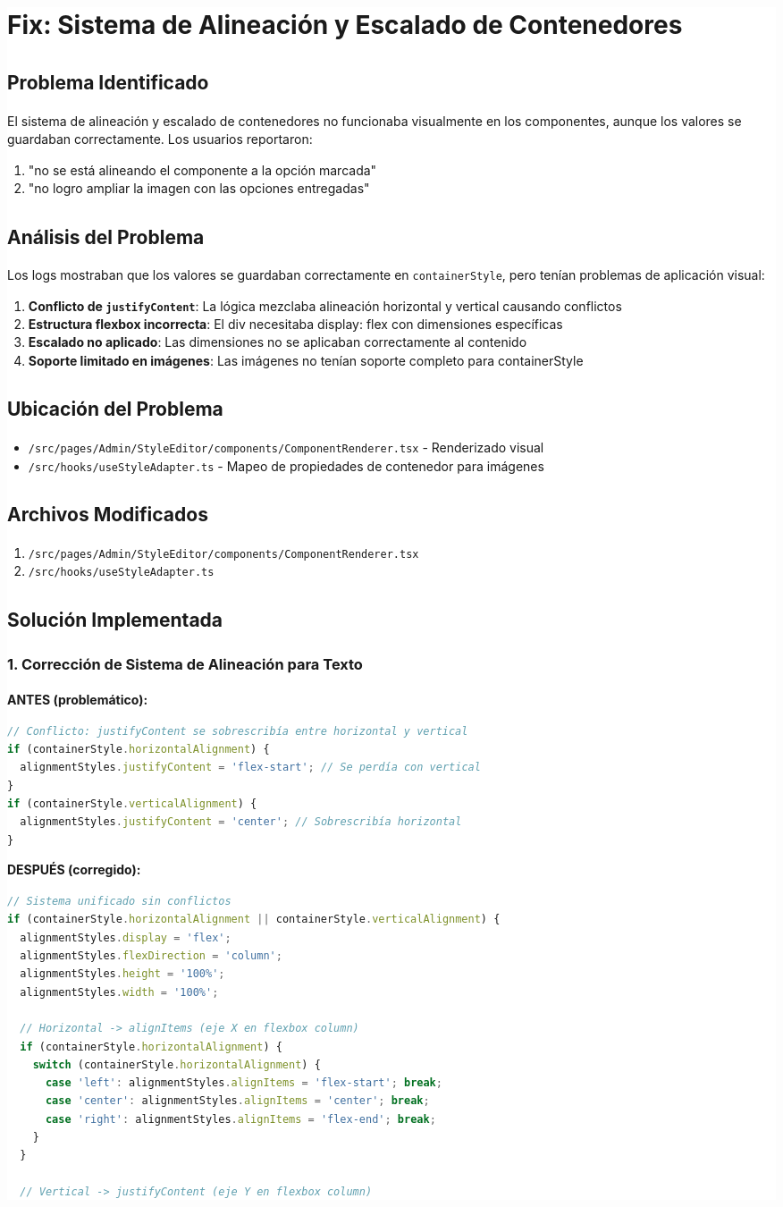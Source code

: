 # Fix: Sistema de Alineación y Escalado de Contenedores

## Problema Identificado
El sistema de alineación y escalado de contenedores no funcionaba visualmente en los componentes, aunque los valores se guardaban correctamente. Los usuarios reportaron:
1. "no se está alineando el componente a la opción marcada"
2. "no logro ampliar la imagen con las opciones entregadas"

## Análisis del Problema
Los logs mostraban que los valores se guardaban correctamente en `containerStyle`, pero tenían problemas de aplicación visual:

1. **Conflicto de `justifyContent`**: La lógica mezclaba alineación horizontal y vertical causando conflictos
2. **Estructura flexbox incorrecta**: El div necesitaba display: flex con dimensiones específicas
3. **Escalado no aplicado**: Las dimensiones no se aplicaban correctamente al contenido
4. **Soporte limitado en imágenes**: Las imágenes no tenían soporte completo para containerStyle

## Ubicación del Problema
- `/src/pages/Admin/StyleEditor/components/ComponentRenderer.tsx` - Renderizado visual
- `/src/hooks/useStyleAdapter.ts` - Mapeo de propiedades de contenedor para imágenes

## Archivos Modificados
1. `/src/pages/Admin/StyleEditor/components/ComponentRenderer.tsx`
2. `/src/hooks/useStyleAdapter.ts`

## Solución Implementada

### 1. Corrección de Sistema de Alineación para Texto

**ANTES (problemático):**
```typescript
// Conflicto: justifyContent se sobrescribía entre horizontal y vertical
if (containerStyle.horizontalAlignment) {
  alignmentStyles.justifyContent = 'flex-start'; // Se perdía con vertical
}
if (containerStyle.verticalAlignment) {  
  alignmentStyles.justifyContent = 'center'; // Sobrescribía horizontal
}
```

**DESPUÉS (corregido):**
```typescript
// Sistema unificado sin conflictos
if (containerStyle.horizontalAlignment || containerStyle.verticalAlignment) {
  alignmentStyles.display = 'flex';
  alignmentStyles.flexDirection = 'column';
  alignmentStyles.height = '100%';
  alignmentStyles.width = '100%';
  
  // Horizontal -> alignItems (eje X en flexbox column)
  if (containerStyle.horizontalAlignment) {
    switch (containerStyle.horizontalAlignment) {
      case 'left': alignmentStyles.alignItems = 'flex-start'; break;
      case 'center': alignmentStyles.alignItems = 'center'; break;
      case 'right': alignmentStyles.alignItems = 'flex-end'; break;
    }
  }
  
  // Vertical -> justifyContent (eje Y en flexbox column)  
```